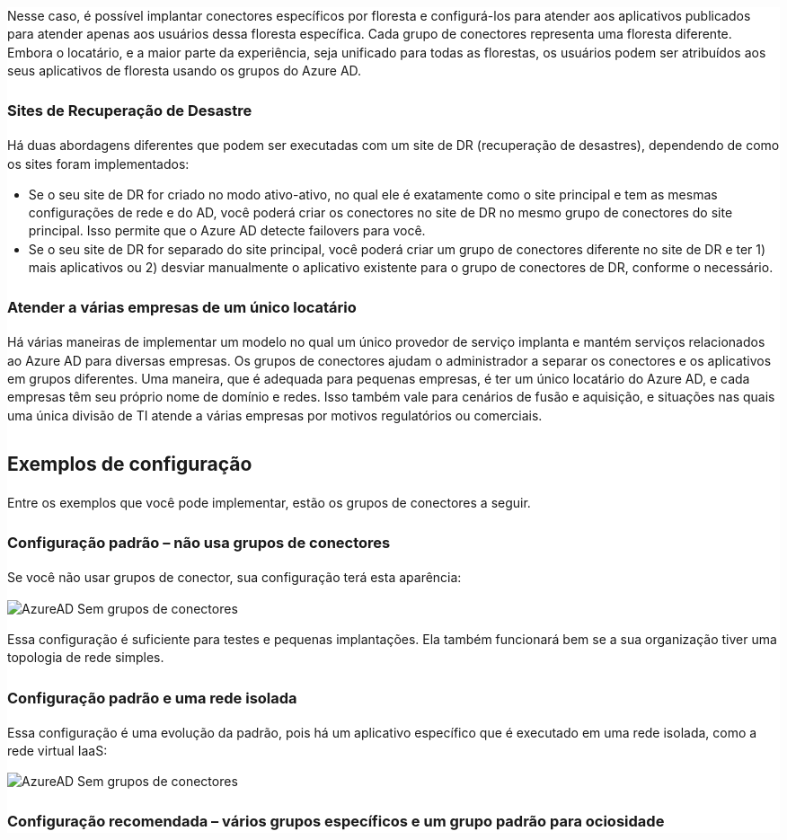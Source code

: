 Nesse caso, é possível implantar conectores específicos por floresta e configurá-los para atender aos aplicativos publicados para atender apenas aos usuários dessa floresta específica. Cada grupo de conectores representa uma floresta diferente. Embora o locatário, e a maior parte da experiência, seja unificado para todas as florestas, os usuários podem ser atribuídos aos seus aplicativos de floresta usando os grupos do Azure AD.
 
### <a name="disaster-recovery-sites"></a>Sites de Recuperação de Desastre

Há duas abordagens diferentes que podem ser executadas com um site de DR (recuperação de desastres), dependendo de como os sites foram implementados:

* Se o seu site de DR for criado no modo ativo-ativo, no qual ele é exatamente como o site principal e tem as mesmas configurações de rede e do AD, você poderá criar os conectores no site de DR no mesmo grupo de conectores do site principal. Isso permite que o Azure AD detecte failovers para você.
* Se o seu site de DR for separado do site principal, você poderá criar um grupo de conectores diferente no site de DR e ter 1) mais aplicativos ou 2) desviar manualmente o aplicativo existente para o grupo de conectores de DR, conforme o necessário.
 
### <a name="serve-multiple-companies-from-a-single-tenant"></a>Atender a várias empresas de um único locatário

Há várias maneiras de implementar um modelo no qual um único provedor de serviço implanta e mantém serviços relacionados ao Azure AD para diversas empresas. Os grupos de conectores ajudam o administrador a separar os conectores e os aplicativos em grupos diferentes. Uma maneira, que é adequada para pequenas empresas, é ter um único locatário do Azure AD, e cada empresas têm seu próprio nome de domínio e redes. Isso também vale para cenários de fusão e aquisição, e situações nas quais uma única divisão de TI atende a várias empresas por motivos regulatórios ou comerciais. 

## <a name="sample-configurations"></a>Exemplos de configuração

Entre os exemplos que você pode implementar, estão os grupos de conectores a seguir.
 
### <a name="default-configuration--no-use-for-connector-groups"></a>Configuração padrão – não usa grupos de conectores

Se você não usar grupos de conector, sua configuração terá esta aparência:

![AzureAD Sem grupos de conectores](./media/application-proxy-publish-apps-separate-networks/application-proxy-sample-config-1.png)
 
Essa configuração é suficiente para testes e pequenas implantações. Ela também funcionará bem se a sua organização tiver uma topologia de rede simples.
 
### <a name="default-configuration-and-an-isolated-network"></a>Configuração padrão e uma rede isolada

Essa configuração é uma evolução da padrão, pois há um aplicativo específico que é executado em uma rede isolada, como a rede virtual IaaS: 

![AzureAD Sem grupos de conectores](./media/application-proxy-publish-apps-separate-networks/application-proxy-sample-config-2.png)
 
### <a name="recommended-configuration--several-specific-groups-and-a-default-group-for-idle"></a>Configuração recomendada – vários grupos específicos e um grupo padrão para ociosidade
